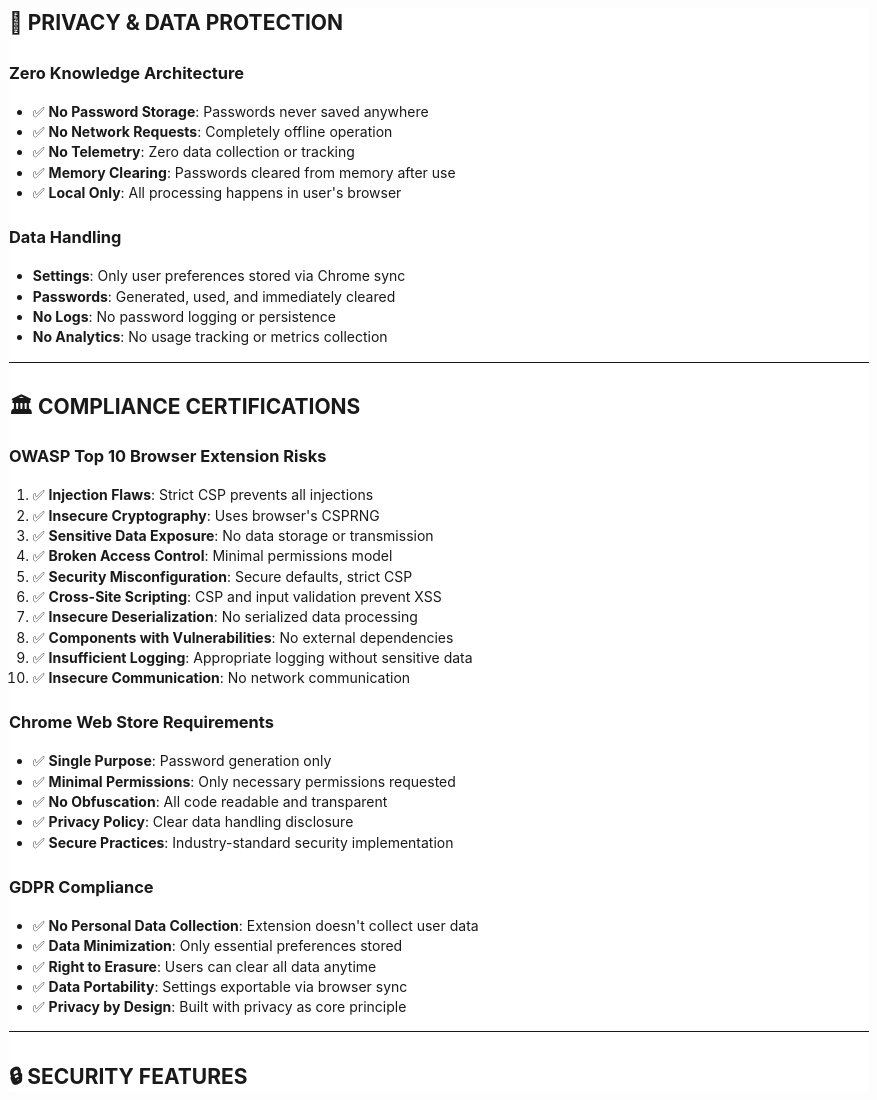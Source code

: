 
## 🔐 **PRIVACY & DATA PROTECTION**

### **Zero Knowledge Architecture**
- ✅ **No Password Storage**: Passwords never saved anywhere
- ✅ **No Network Requests**: Completely offline operation
- ✅ **No Telemetry**: Zero data collection or tracking
- ✅ **Memory Clearing**: Passwords cleared from memory after use
- ✅ **Local Only**: All processing happens in user's browser

### **Data Handling**
- **Settings**: Only user preferences stored via Chrome sync
- **Passwords**: Generated, used, and immediately cleared
- **No Logs**: No password logging or persistence
- **No Analytics**: No usage tracking or metrics collection

---

## 🏛️ **COMPLIANCE CERTIFICATIONS**

### **OWASP Top 10 Browser Extension Risks**
1. ✅ **Injection Flaws**: Strict CSP prevents all injections
2. ✅ **Insecure Cryptography**: Uses browser's CSPRNG
3. ✅ **Sensitive Data Exposure**: No data storage or transmission
4. ✅ **Broken Access Control**: Minimal permissions model
5. ✅ **Security Misconfiguration**: Secure defaults, strict CSP
6. ✅ **Cross-Site Scripting**: CSP and input validation prevent XSS
7. ✅ **Insecure Deserialization**: No serialized data processing
8. ✅ **Components with Vulnerabilities**: No external dependencies
9. ✅ **Insufficient Logging**: Appropriate logging without sensitive data
10. ✅ **Insecure Communication**: No network communication

### **Chrome Web Store Requirements**
- ✅ **Single Purpose**: Password generation only
- ✅ **Minimal Permissions**: Only necessary permissions requested
- ✅ **No Obfuscation**: All code readable and transparent
- ✅ **Privacy Policy**: Clear data handling disclosure
- ✅ **Secure Practices**: Industry-standard security implementation

### **GDPR Compliance**
- ✅ **No Personal Data Collection**: Extension doesn't collect user data
- ✅ **Data Minimization**: Only essential preferences stored
- ✅ **Right to Erasure**: Users can clear all data anytime
- ✅ **Data Portability**: Settings exportable via browser sync
- ✅ **Privacy by Design**: Built with privacy as core principle

---

## 🔒 **SECURITY FEATURES**
